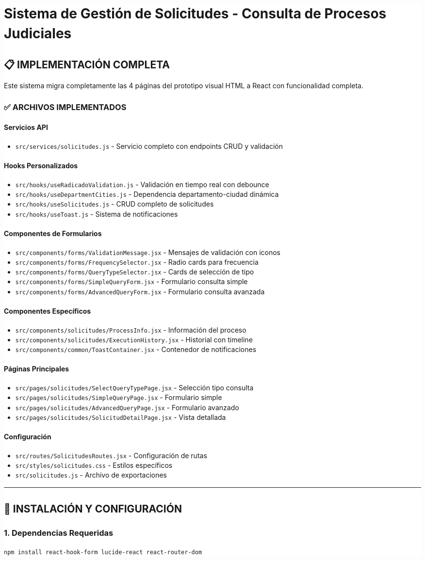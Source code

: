 # Sistema de Gestión de Solicitudes - Consulta de Procesos Judiciales

## 📋 **IMPLEMENTACIÓN COMPLETA**

Este sistema migra completamente las 4 páginas del prototipo visual HTML a React con funcionalidad completa.

### **✅ ARCHIVOS IMPLEMENTADOS**

#### **Servicios API**
- `src/services/solicitudes.js` - Servicio completo con endpoints CRUD y validación

#### **Hooks Personalizados**
- `src/hooks/useRadicadoValidation.js` - Validación en tiempo real con debounce
- `src/hooks/useDepartmentCities.js` - Dependencia departamento-ciudad dinámica
- `src/hooks/useSolicitudes.js` - CRUD completo de solicitudes
- `src/hooks/useToast.js` - Sistema de notificaciones

#### **Componentes de Formularios**
- `src/components/forms/ValidationMessage.jsx` - Mensajes de validación con iconos
- `src/components/forms/FrequencySelector.jsx` - Radio cards para frecuencia
- `src/components/forms/QueryTypeSelector.jsx` - Cards de selección de tipo
- `src/components/forms/SimpleQueryForm.jsx` - Formulario consulta simple
- `src/components/forms/AdvancedQueryForm.jsx` - Formulario consulta avanzada

#### **Componentes Específicos**
- `src/components/solicitudes/ProcessInfo.jsx` - Información del proceso
- `src/components/solicitudes/ExecutionHistory.jsx` - Historial con timeline
- `src/components/common/ToastContainer.jsx` - Contenedor de notificaciones

#### **Páginas Principales**
- `src/pages/solicitudes/SelectQueryTypePage.jsx` - Selección tipo consulta
- `src/pages/solicitudes/SimpleQueryPage.jsx` - Formulario simple
- `src/pages/solicitudes/AdvancedQueryPage.jsx` - Formulario avanzado
- `src/pages/solicitudes/SolicitudDetailPage.jsx` - Vista detallada

#### **Configuración**
- `src/routes/SolicitudesRoutes.jsx` - Configuración de rutas
- `src/styles/solicitudes.css` - Estilos específicos
- `src/solicitudes.js` - Archivo de exportaciones

---

## 🚀 **INSTALACIÓN Y CONFIGURACIÓN**

### **1. Dependencias Requeridas**
```bash
npm install react-hook-form lucide-react react-router-dom
```
